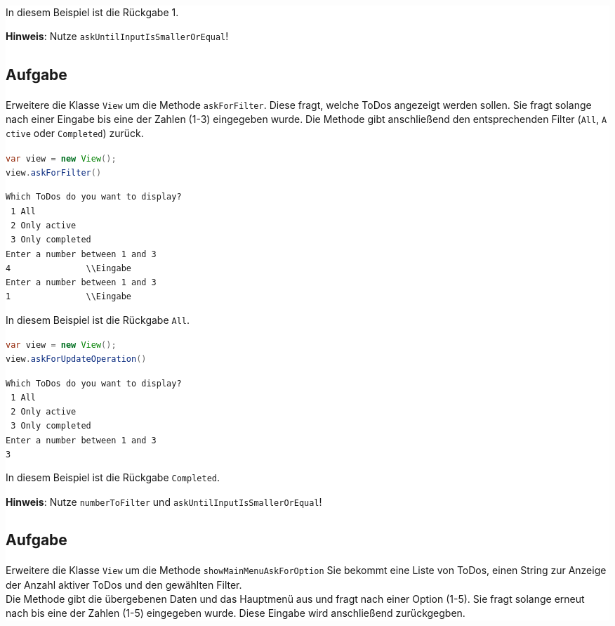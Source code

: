 
In diesem Beispiel ist die Rückgabe $1$.


**Hinweis**: Nutze   `askUntilInputIsSmallerOrEqual`!



## Aufgabe

Erweitere die Klasse `View` um die Methode `askForFilter`. Diese fragt, welche ToDos angezeigt werden sollen.
Sie fragt solange nach einer Eingabe bis eine der Zahlen  (1-3) eingegeben wurde.
Die Methode gibt anschließend den entsprechenden Filter (`All`, `Active` oder `Completed`) zurück.




```java
var view = new View();
view.askForFilter()
```
```
Which ToDos do you want to display? 
 1 All 
 2 Only active 
 3 Only completed
Enter a number between 1 and 3
4               \\Eingabe
Enter a number between 1 and 3
1               \\Eingabe
```

In diesem Beispiel ist die Rückgabe `All`.


```java
var view = new View();
view.askForUpdateOperation()
```
```
Which ToDos do you want to display? 
 1 All 
 2 Only active 
 3 Only completed
Enter a number between 1 and 3
3
```

In diesem Beispiel ist die Rückgabe `Completed`.


**Hinweis**: Nutze `numberToFilter` und `askUntilInputIsSmallerOrEqual`!


## Aufgabe

Erweitere die Klasse `View` um die Methode `showMainMenuAskForOption`
Sie bekommt eine Liste von ToDos, einen String zur Anzeige der Anzahl aktiver ToDos und den gewählten Filter.  
Die Methode gibt die übergebenen Daten und das Hauptmenü aus und fragt nach einer Option (1-5).
Sie fragt solange erneut nach bis eine der Zahlen  (1-5) eingegeben wurde. Diese Eingabe wird anschließend zurückgegben.
